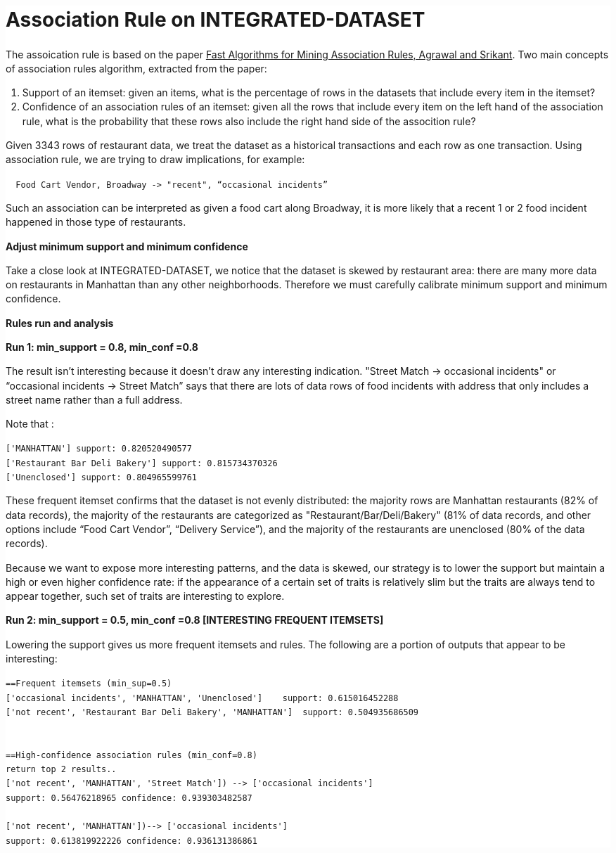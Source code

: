 Association Rule on INTEGRATED-DATASET
==================================
The assoication rule is based on the paper [Fast Algorithms for Mining Association Rules, Agrawal and Srikant](http://www.cs.columbia.edu/~gravano/Qual/Papers/agrawal94.pdf). Two main concepts of association rules algorithm, extracted from the paper:

  1. Support of an itemset: given an items, what is the percentage of rows in the datasets that include every item in the itemset?
  2. Confidence of an association rules of an itemset: given all the rows that include every item on the left hand of the association rule, what is the probability that these rows also include the right hand side of the assocition rule?

Given 3343 rows of restaurant data, we treat the dataset as a historical transactions and each row as one transaction. Using association rule, we are trying to draw implications, for example:

````
  Food Cart Vendor, Broadway -> "recent", “occasional incidents”
````
Such an association can be interpreted as given a food cart along Broadway, it is more likely that a recent 1 or 2 food incident happened in those type of restaurants.

**Adjust minimum support and minimum confidence**

Take a close look at INTEGRATED-DATASET, we notice that the dataset is skewed by restaurant area: there are many more data on restaurants in Manhattan than any other neighborhoods. Therefore we must carefully calibrate minimum support and minimum confidence.

**Rules run and analysis**

**Run 1: min_support = 0.8, min_conf =0.8**

The result isn’t interesting because it doesn’t draw any interesting indication. "Street Match -> occasional incidents" or “occasional incidents -> Street Match” says that there are lots of data rows of food incidents with address that only includes a street name rather than a full address.

Note that :

````
['MANHATTAN'] support: 0.820520490577
['Restaurant Bar Deli Bakery'] support: 0.815734370326
['Unenclosed'] support: 0.804965599761
````

These frequent itemset confirms that the dataset is not evenly distributed: the majority rows are Manhattan restaurants (82% of data records), the majority of the restaurants are categorized as "Restaurant/Bar/Deli/Bakery" (81% of data records, and other options include “Food Cart Vendor”, “Delivery Service”), and the majority of the restaurants are unenclosed (80% of the data records).

Because we want to expose more interesting patterns, and the data is skewed, our strategy is to lower the support but maintain a high or even higher confidence rate: if the appearance of a certain set of traits is relatively slim but the traits are always tend to appear together, such set of traits are interesting to explore.

**Run 2: min_support = 0.5, min_conf =0.8 [INTERESTING FREQUENT ITEMSETS]**

Lowering the support gives us more frequent itemsets and rules. The following are a portion of outputs that appear to be interesting:

````
==Frequent itemsets (min_sup=0.5)
['occasional incidents', 'MANHATTAN', 'Unenclosed']    support: 0.615016452288
['not recent', 'Restaurant Bar Deli Bakery', 'MANHATTAN']  support: 0.504935686509


==High-confidence association rules (min_conf=0.8) 
return top 2 results..
['not recent', 'MANHATTAN', 'Street Match']) --> ['occasional incidents']
support: 0.56476218965 confidence: 0.939303482587

['not recent', 'MANHATTAN'])--> ['occasional incidents'] 
support: 0.613819922226 confidence: 0.936131386861
````